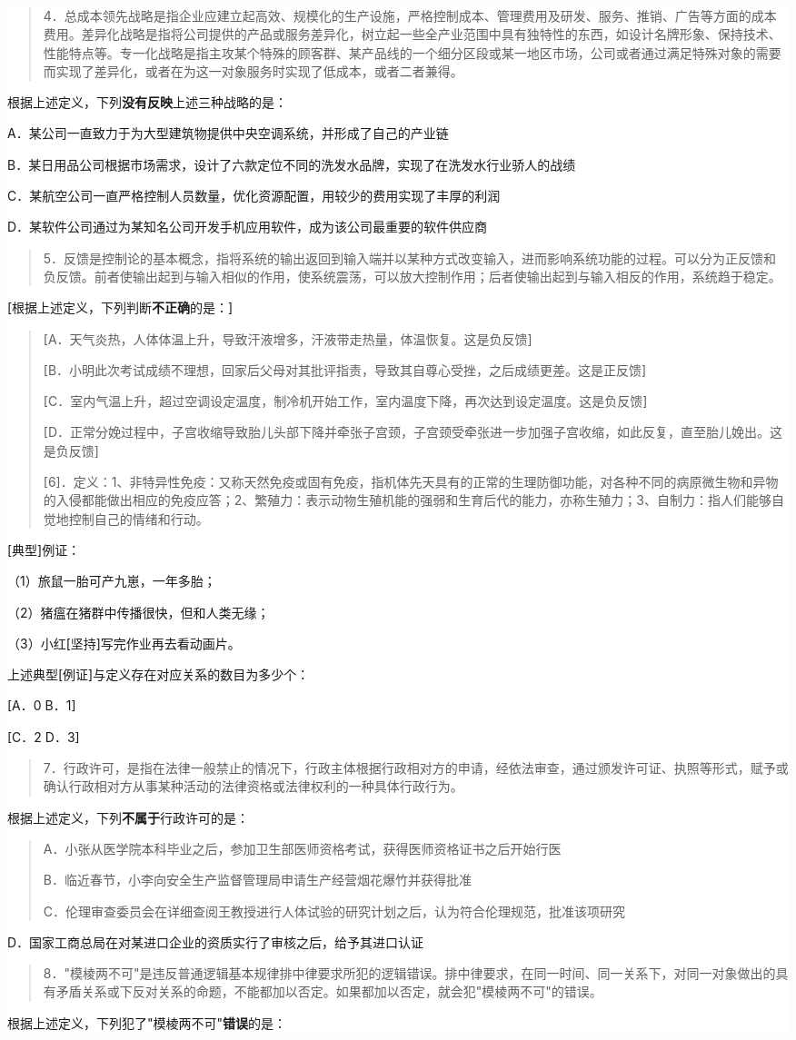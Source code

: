 > 4．总成本领先战略是指企业应建立起高效、规模化的生产设施，严格控制成本、管理费用及研发、服务、推销、广告等方面的成本费用。差异化战略是指将公司提供的产品或服务差异化，树立起一些全产业范围中具有独特性的东西，如设计名牌形象、保持技术、性能特点等。专一化战略是指主攻某个特殊的顾客群、某产品线的一个细分区段或某一地区市场，公司或者通过满足特殊对象的需要而实现了差异化，或者在为这一对象服务时实现了低成本，或者二者兼得。

根据上述定义，下列**没有反映**上述三种战略的是：

A．某公司一直致力于为大型建筑物提供中央空调系统，并形成了自己的产业链

B．某日用品公司根据市场需求，设计了六款定位不同的洗发水品牌，实现了在洗发水行业骄人的战绩

C．某航空公司一直严格控制人员数量，优化资源配置，用较少的费用实现了丰厚的利润

D．某软件公司通过为某知名公司开发手机应用软件，成为该公司最重要的软件供应商

> 5．反馈是控制论的基本概念，指将系统的输出返回到输入端并以某种方式改变输入，进而影响系统功能的过程。可以分为正反馈和负反馈。前者使输出起到与输入相似的作用，使系统震荡，可以放大控制作用；后者使输出起到与输入相反的作用，系统趋于稳定。

[根据上述定义，下列判断**不正确**的是：]

> [A．天气炎热，人体体温上升，导致汗液增多，汗液带走热量，体温恢复。这是负反馈]
>
> [B．小明此次考试成绩不理想，回家后父母对其批评指责，导致其自尊心受挫，之后成绩更差。这是正反馈]
>
> [C．室内气温上升，超过空调设定温度，制冷机开始工作，室内温度下降，再次达到设定温度。这是负反馈]
>
> [D．正常分娩过程中，子宫收缩导致胎儿头部下降并牵张子宫颈，子宫颈受牵张进一步加强子宫收缩，如此反复，直至胎儿娩出。这是负反馈]
>
> [6]．定义：1、非特异性免疫：又称天然免疫或固有免疫，指机体先天具有的正常的生理防御功能，对各种不同的病原微生物和异物的入侵都能做出相应的免疫应答；2、繁殖力：表示动物生殖机能的强弱和生育后代的能力，亦称生殖力；3、自制力：指人们能够自觉地控制自己的情绪和行动。

[典型]例证：

（1）旅鼠一胎可产九崽，一年多胎；

（2）猪瘟在猪群中传播很快，但和人类无缘；

（3）小红[坚持]写完作业再去看动画片。

上述典型[例证]与定义存在对应关系的数目为多少个：

[A．0 B．1]

[C．2 D．3]

> 7．行政许可，是指在法律一般禁止的情况下，行政主体根据行政相对方的申请，经依法审查，通过颁发许可证、执照等形式，赋予或确认行政相对方从事某种活动的法律资格或法律权利的一种具体行政行为。

根据上述定义，下列**不属于**行政许可的是：

> A．小张从医学院本科毕业之后，参加卫生部医师资格考试，获得医师资格证书之后开始行医
>
> B．临近春节，小李向安全生产监督管理局申请生产经营烟花爆竹并获得批准
>
> C．伦理审查委员会在详细查阅王教授进行人体试验的研究计划之后，认为符合伦理规范，批准该项研究

D．国家工商总局在对某进口企业的资质实行了审核之后，给予其进口认证

> 8．"模棱两不可"是违反普通逻辑基本规律排中律要求所犯的逻辑错误。排中律要求，在同一时间、同一关系下，对同一对象做出的具有矛盾关系或下反对关系的命题，不能都加以否定。如果都加以否定，就会犯"模棱两不可"的错误。

根据上述定义，下列犯了"模棱两不可"**错误**的是：
